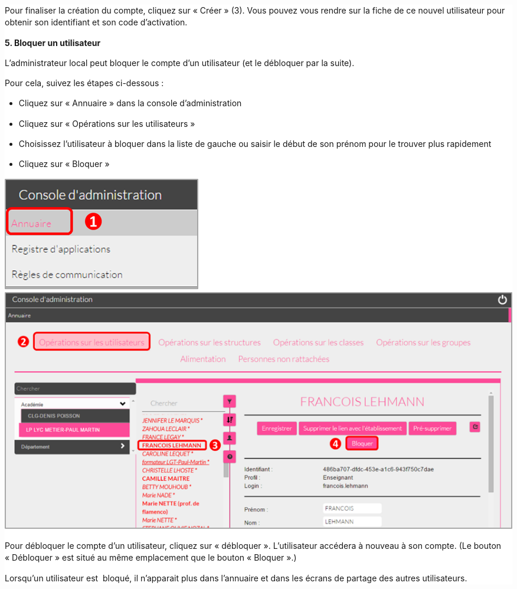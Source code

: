 Pour finaliser la création du compte, cliquez sur « Créer » (3). Vous pouvez vous rendre sur la fiche de ce nouvel utilisateur pour obtenir son identifiant et son code d’activation.

**5. Bloquer un utilisateur**

L’administrateur local peut bloquer le compte d’un utilisateur (et le débloquer par la suite).

Pour cela, suivez les étapes ci-dessous :

-   Cliquez sur « Annuaire » dans la console d’administration

-   Cliquez sur « Opérations sur les utilisateurs »

-   Choisissez l’utilisateur à bloquer dans la liste de gauche ou saisir le début de son prénom pour le trouver plus rapidement

-   Cliquez sur « Bloquer »

![](../../wp-content/uploads/2015/07/a34.png) ![](../../wp-content/uploads/2015/07/a42.png)

Pour débloquer le compte d’un utilisateur, cliquez sur « débloquer ». L’utilisateur accédera à nouveau à son compte. (Le bouton « Débloquer » est situé au même emplacement que le bouton « Bloquer ».)

Lorsqu’un utilisateur est  bloqué, il n’apparait plus dans l’annuaire et dans les écrans de partage des autres utilisateurs.
